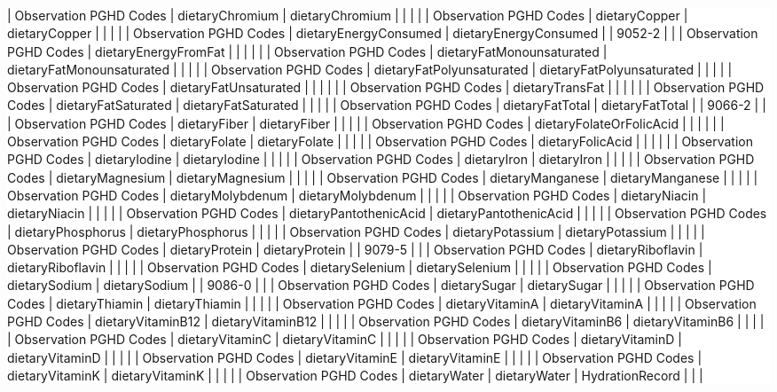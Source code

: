 | Observation PGHD Codes | dietaryChromium | dietaryChromium |  |  |  |
| Observation PGHD Codes | dietaryCopper | dietaryCopper |  |  |  |
| Observation PGHD Codes | dietaryEnergyConsumed | dietaryEnergyConsumed |  | 9052-2 |  |
| Observation PGHD Codes | dietaryEnergyFromFat |  |  |  |  |
| Observation PGHD Codes | dietaryFatMonounsaturated | dietaryFatMonounsaturated |  |  |  |
| Observation PGHD Codes | dietaryFatPolyunsaturated | dietaryFatPolyunsaturated |  |  |  |
| Observation PGHD Codes | dietaryFatUnsaturated |  |  |  |  |
| Observation PGHD Codes | dietaryTransFat |  |  |  |  |
| Observation PGHD Codes | dietaryFatSaturated | dietaryFatSaturated |  |  |  |
| Observation PGHD Codes | dietaryFatTotal | dietaryFatTotal |  | 9066-2 |  |
| Observation PGHD Codes | dietaryFiber | dietaryFiber |  |  |  |
| Observation PGHD Codes | dietaryFolateOrFolicAcid |  |  |  |  |
| Observation PGHD Codes | dietaryFolate | dietaryFolate |  |  |  |
| Observation PGHD Codes | dietaryFolicAcid |  |  |  |  |
| Observation PGHD Codes | dietaryIodine | dietaryIodine |  |  |  |
| Observation PGHD Codes | dietaryIron | dietaryIron |  |  |  |
| Observation PGHD Codes | dietaryMagnesium | dietaryMagnesium |  |  |  |
| Observation PGHD Codes | dietaryManganese | dietaryManganese |  |  |  |
| Observation PGHD Codes | dietaryMolybdenum | dietaryMolybdenum |  |  |  |
| Observation PGHD Codes | dietaryNiacin | dietaryNiacin |  |  |  |
| Observation PGHD Codes | dietaryPantothenicAcid | dietaryPantothenicAcid |  |  |  |
| Observation PGHD Codes | dietaryPhosphorus | dietaryPhosphorus |  |  |  |
| Observation PGHD Codes | dietaryPotassium | dietaryPotassium |  |  |  |
| Observation PGHD Codes | dietaryProtein | dietaryProtein |  | 9079-5 |  |
| Observation PGHD Codes | dietaryRiboflavin | dietaryRiboflavin |  |  |  |
| Observation PGHD Codes | dietarySelenium | dietarySelenium |  |  |  |
| Observation PGHD Codes | dietarySodium | dietarySodium |  | 9086-0 |  |
| Observation PGHD Codes | dietarySugar | dietarySugar |  |  |  |
| Observation PGHD Codes | dietaryThiamin | dietaryThiamin |  |  |  |
| Observation PGHD Codes | dietaryVitaminA | dietaryVitaminA |  |  |  |
| Observation PGHD Codes | dietaryVitaminB12 | dietaryVitaminB12 |  |  |  |
| Observation PGHD Codes | dietaryVitaminB6 | dietaryVitaminB6 |  |  |  |
| Observation PGHD Codes | dietaryVitaminC | dietaryVitaminC |  |  |  |
| Observation PGHD Codes | dietaryVitaminD | dietaryVitaminD |  |  |  |
| Observation PGHD Codes | dietaryVitaminE | dietaryVitaminE |  |  |  |
| Observation PGHD Codes | dietaryVitaminK | dietaryVitaminK |  |  |  |
| Observation PGHD Codes | dietaryWater | dietaryWater | HydrationRecord |  |  |